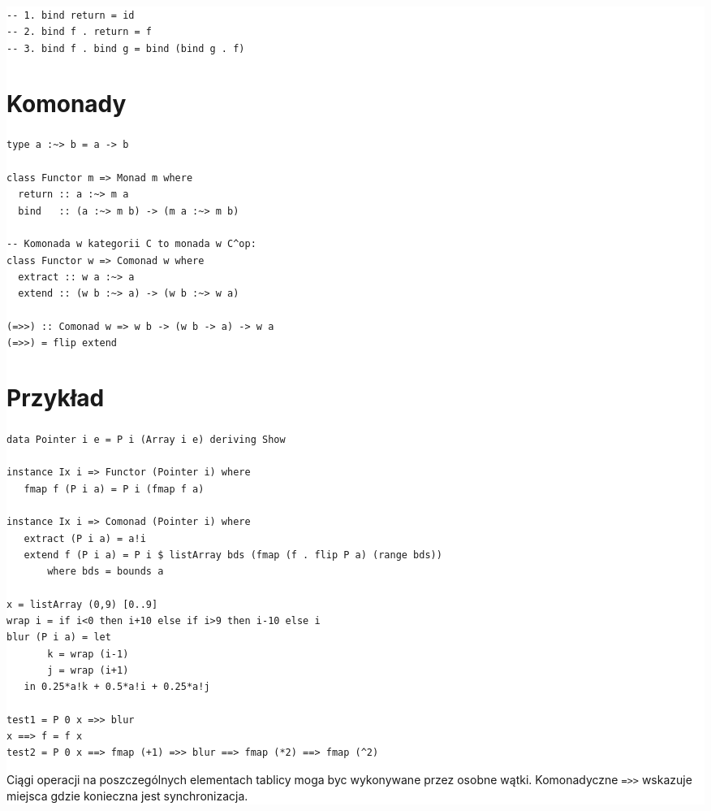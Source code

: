 ~~~~ {.haskell}
-- 1. bind return = id  
-- 2. bind f . return = f
-- 3. bind f . bind g = bind (bind g . f)
~~~~

# Komonady

~~~~ {.haskell}
type a :~> b = a -> b

class Functor m => Monad m where
  return :: a :~> m a
  bind   :: (a :~> m b) -> (m a :~> m b)

-- Komonada w kategorii C to monada w C^op:  
class Functor w => Comonad w where
  extract :: w a :~> a
  extend :: (w b :~> a) -> (w b :~> w a)

(=>>) :: Comonad w => w b -> (w b -> a) -> w a
(=>>) = flip extend
~~~~

# Przykład

~~~~ {.haskell}
data Pointer i e = P i (Array i e) deriving Show

instance Ix i => Functor (Pointer i) where
   fmap f (P i a) = P i (fmap f a)

instance Ix i => Comonad (Pointer i) where
   extract (P i a) = a!i
   extend f (P i a) = P i $ listArray bds (fmap (f . flip P a) (range bds))
       where bds = bounds a

x = listArray (0,9) [0..9]
wrap i = if i<0 then i+10 else if i>9 then i-10 else i
blur (P i a) = let
       k = wrap (i-1)
       j = wrap (i+1)
   in 0.25*a!k + 0.5*a!i + 0.25*a!j
      
test1 = P 0 x =>> blur
x ==> f = f x
test2 = P 0 x ==> fmap (+1) =>> blur ==> fmap (*2) ==> fmap (^2)
~~~~

Ciągi operacji na poszczególnych elementach tablicy moga byc wykonywane przez osobne wątki. Komonadyczne `=>>` wskazuje miejsca gdzie konieczna jest synchronizacja.
